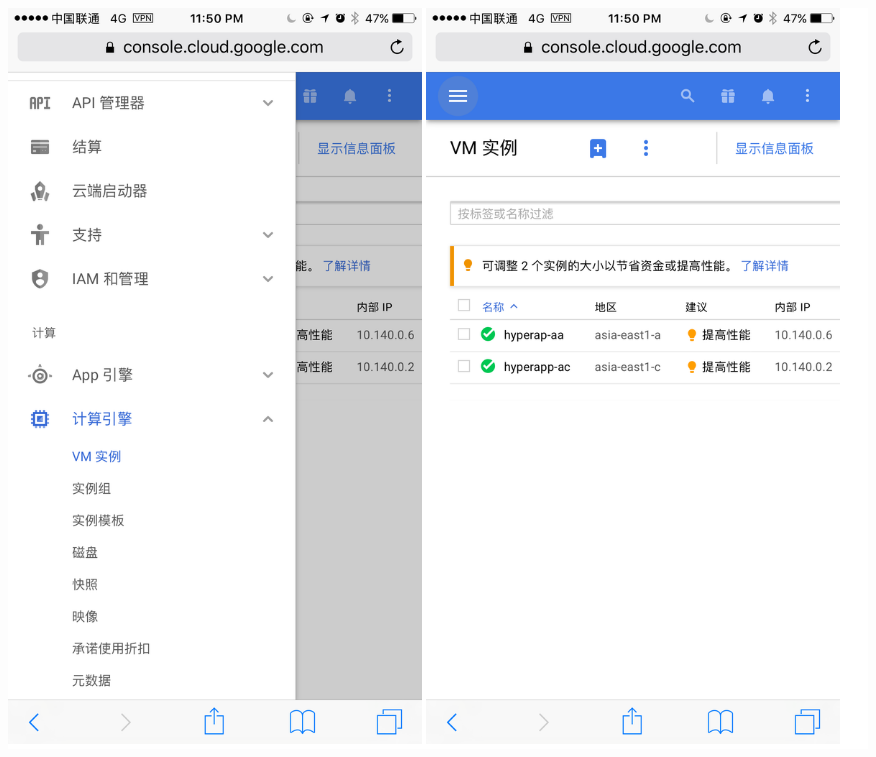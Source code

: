 <img src='./images/gce/2-vms-nav.png' width="414" /> <img src='./images/gce/2-vms.png' width="414" />